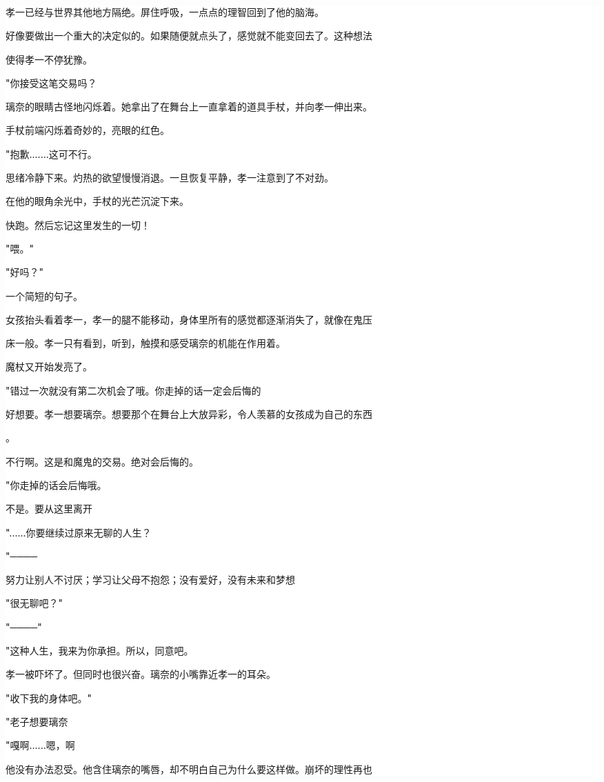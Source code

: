 孝一已经与世界其他地方隔绝。屏住呼吸，一点点的理智回到了他的脑海。

好像要做出一个重大的决定似的。如果随便就点头了，感觉就不能变回去了。这种想法

使得孝一不停犹豫。

"你接受这笔交易吗？

璃奈的眼睛古怪地闪烁着。她拿出了在舞台上一直拿着的道具手杖，并向孝一伸出来。

手杖前端闪烁着奇妙的，亮眼的红色。

"抱歉.......这可不行。

思绪冷静下来。灼热的欲望慢慢消退。一旦恢复平静，孝一注意到了不对劲。

在他的眼角余光中，手杖的光芒沉淀下来。

快跑。然后忘记这里发生的一切！

"喂。"

"好吗？"

一个简短的句子。

女孩抬头看着孝一，孝一的腿不能移动，身体里所有的感觉都逐渐消失了，就像在鬼压

床一般。孝一只有看到，听到，触摸和感受璃奈的机能在作用着。

魔杖又开始发亮了。

"错过一次就没有第二次机会了哦。你走掉的话一定会后悔的

好想要。孝一想要璃奈。想要那个在舞台上大放异彩，令人羡慕的女孩成为自己的东西

。

不行啊。这是和魔鬼的交易。绝对会后悔的。

"你走掉的话会后悔哦。

不是。要从这里离开

"......你要继续过原来无聊的人生？

"────

努力让别人不讨厌；学习让父母不抱怨；没有爱好，没有未来和梦想

"很无聊吧？"

"────"

"这种人生，我来为你承担。所以，同意吧。

孝一被吓坏了。但同时也很兴奋。璃奈的小嘴靠近孝一的耳朵。

"收下我的身体吧。"

"老子想要璃奈

"嘎啊......嗯，啊

他没有办法忍受。他含住璃奈的嘴唇，却不明白自己为什么要这样做。崩坏的理性再也
